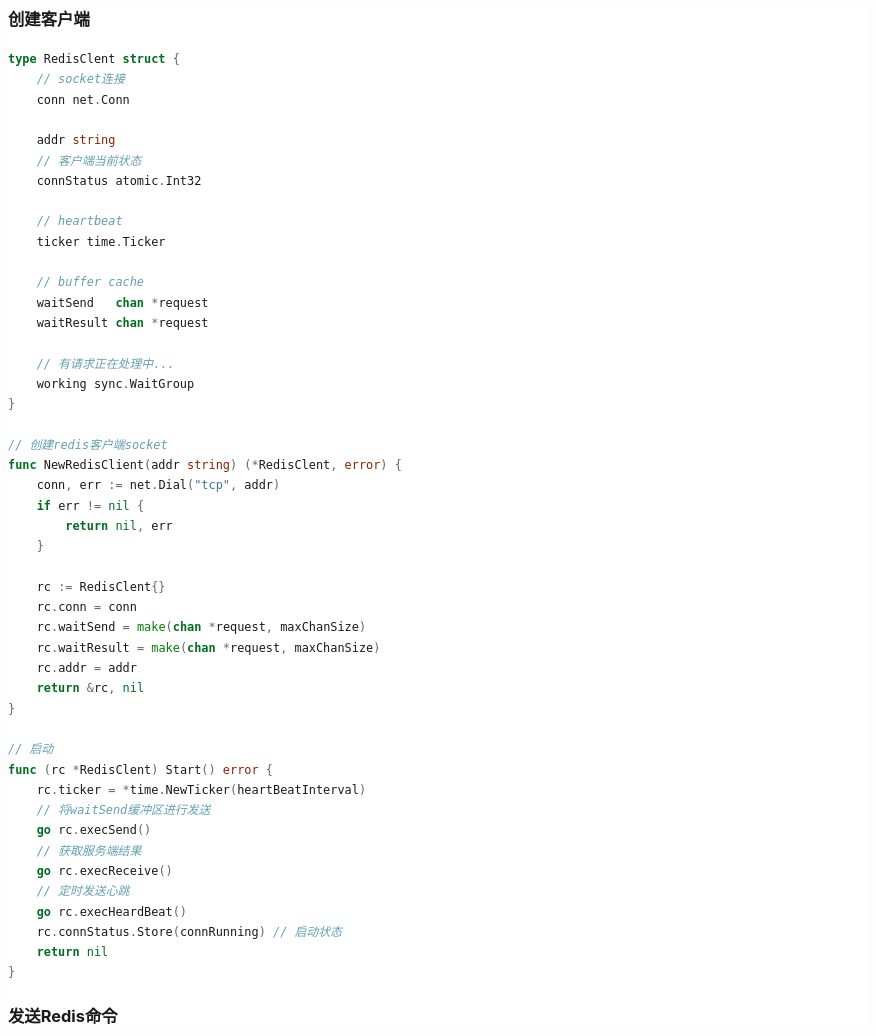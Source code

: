 ### 创建客户端

```go
type RedisClent struct {
	// socket连接
	conn net.Conn

	addr string
	// 客户端当前状态
	connStatus atomic.Int32

	// heartbeat
	ticker time.Ticker

	// buffer cache
	waitSend   chan *request
	waitResult chan *request

	// 有请求正在处理中...
	working sync.WaitGroup
}

// 创建redis客户端socket
func NewRedisClient(addr string) (*RedisClent, error) {
	conn, err := net.Dial("tcp", addr)
	if err != nil {
		return nil, err
	}

	rc := RedisClent{}
	rc.conn = conn
	rc.waitSend = make(chan *request, maxChanSize)
	rc.waitResult = make(chan *request, maxChanSize)
	rc.addr = addr
	return &rc, nil
}

// 启动
func (rc *RedisClent) Start() error {
	rc.ticker = *time.NewTicker(heartBeatInterval)
	// 将waitSend缓冲区进行发送
	go rc.execSend()
	// 获取服务端结果
	go rc.execReceive()
	// 定时发送心跳
	go rc.execHeardBeat()
	rc.connStatus.Store(connRunning) // 启动状态
	return nil
}
```

### 发送Redis命令
